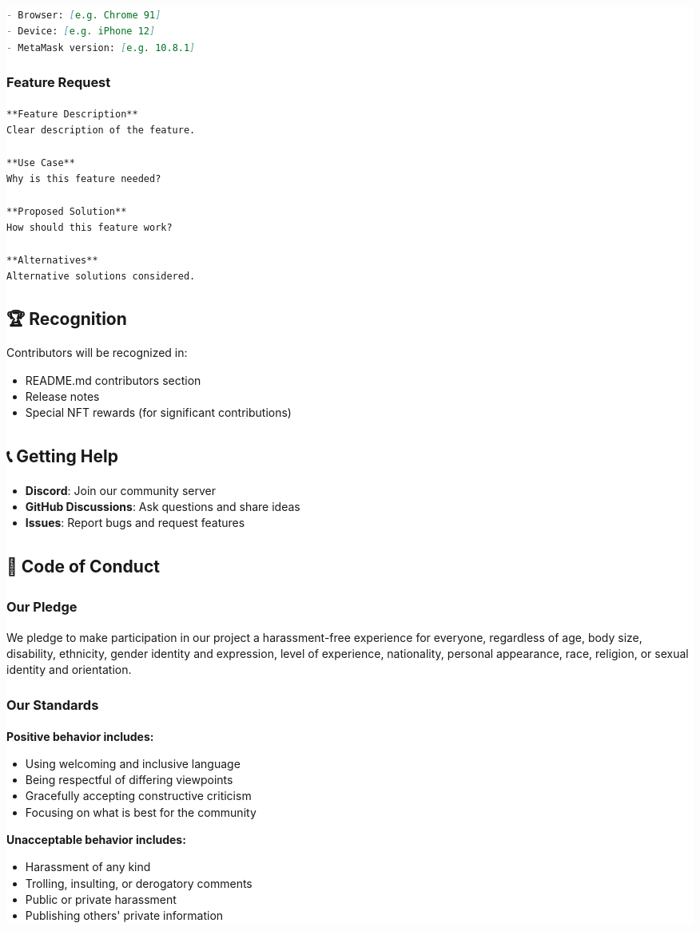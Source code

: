 ```markdown
- Browser: [e.g. Chrome 91]
- Device: [e.g. iPhone 12]
- MetaMask version: [e.g. 10.8.1]
```

### Feature Request

```markdown
**Feature Description**
Clear description of the feature.

**Use Case**
Why is this feature needed?

**Proposed Solution**
How should this feature work?

**Alternatives**
Alternative solutions considered.
```

## 🏆 Recognition

Contributors will be recognized in:
- README.md contributors section
- Release notes
- Special NFT rewards (for significant contributions)

## 📞 Getting Help

- **Discord**: Join our community server
- **GitHub Discussions**: Ask questions and share ideas
- **Issues**: Report bugs and request features

## 📄 Code of Conduct

### Our Pledge

We pledge to make participation in our project a harassment-free experience for everyone, regardless of age, body size, disability, ethnicity, gender identity and expression, level of experience, nationality, personal appearance, race, religion, or sexual identity and orientation.

### Our Standards

**Positive behavior includes:**
- Using welcoming and inclusive language
- Being respectful of differing viewpoints
- Gracefully accepting constructive criticism
- Focusing on what is best for the community

**Unacceptable behavior includes:**
- Harassment of any kind
- Trolling, insulting, or derogatory comments
- Public or private harassment
- Publishing others' private information
